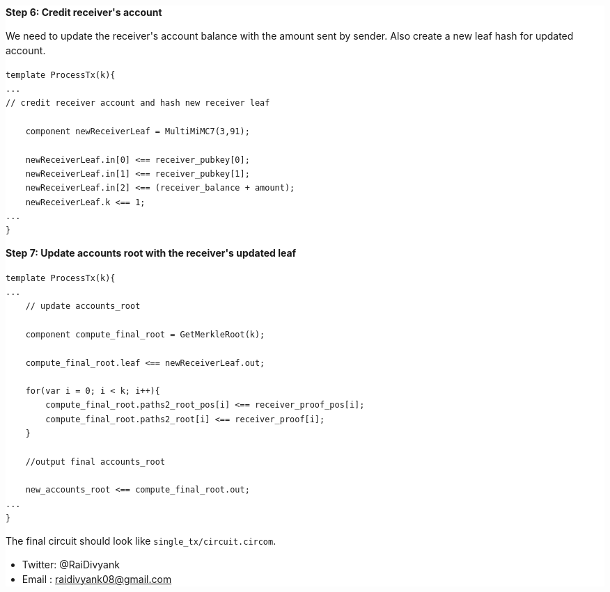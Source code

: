 **Step 6: Credit receiver's account**

We need to update the receiver's account balance with the amount sent by sender. Also create a new leaf hash for updated account.

```
template ProcessTx(k){
...
// credit receiver account and hash new receiver leaf

	component newReceiverLeaf = MultiMiMC7(3,91);
	
	newReceiverLeaf.in[0] <== receiver_pubkey[0];
	newReceiverLeaf.in[1] <== receiver_pubkey[1];
	newReceiverLeaf.in[2] <== (receiver_balance + amount);
	newReceiverLeaf.k <== 1;
...
}
```

**Step 7: Update accounts root with the receiver's updated leaf**


```
template ProcessTx(k){
...
	// update accounts_root
	
	component compute_final_root = GetMerkleRoot(k);
	
	compute_final_root.leaf <== newReceiverLeaf.out;
	
	for(var i = 0; i < k; i++){
		compute_final_root.paths2_root_pos[i] <== receiver_proof_pos[i];
		compute_final_root.paths2_root[i] <== receiver_proof[i];
	}
	
	//output final accounts_root
	
	new_accounts_root <== compute_final_root.out;
...
}
```

The final circuit should look like `single_tx/circuit.circom`.


- Twitter: @RaiDivyank
- Email : raidivyank08@gmail.com 
